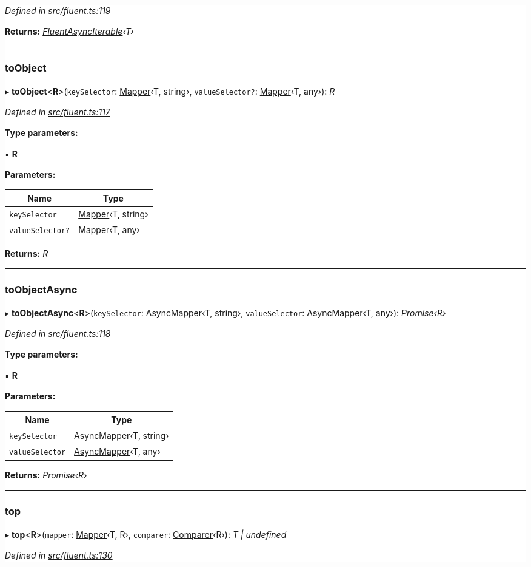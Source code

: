 *Defined in [src/fluent.ts:119](https://github.com/kataik/fluent-iterable/blob/0d3fbb0/src/fluent.ts#L119)*

**Returns:** *[FluentAsyncIterable](_fluentasync_.fluentasynciterable.md)‹T›*

___

###  toObject

▸ **toObject**<**R**>(`keySelector`: [Mapper](../modules/_types_.md#mapper)‹T, string›, `valueSelector?`: [Mapper](../modules/_types_.md#mapper)‹T, any›): *R*

*Defined in [src/fluent.ts:117](https://github.com/kataik/fluent-iterable/blob/0d3fbb0/src/fluent.ts#L117)*

**Type parameters:**

▪ **R**

**Parameters:**

Name | Type |
------ | ------ |
`keySelector` | [Mapper](../modules/_types_.md#mapper)‹T, string› |
`valueSelector?` | [Mapper](../modules/_types_.md#mapper)‹T, any› |

**Returns:** *R*

___

###  toObjectAsync

▸ **toObjectAsync**<**R**>(`keySelector`: [AsyncMapper](../modules/_types_.md#asyncmapper)‹T, string›, `valueSelector`: [AsyncMapper](../modules/_types_.md#asyncmapper)‹T, any›): *Promise‹R›*

*Defined in [src/fluent.ts:118](https://github.com/kataik/fluent-iterable/blob/0d3fbb0/src/fluent.ts#L118)*

**Type parameters:**

▪ **R**

**Parameters:**

Name | Type |
------ | ------ |
`keySelector` | [AsyncMapper](../modules/_types_.md#asyncmapper)‹T, string› |
`valueSelector` | [AsyncMapper](../modules/_types_.md#asyncmapper)‹T, any› |

**Returns:** *Promise‹R›*

___

###  top

▸ **top**<**R**>(`mapper`: [Mapper](../modules/_types_.md#mapper)‹T, R›, `comparer`: [Comparer](../modules/_types_.md#comparer)‹R›): *T | undefined*

*Defined in [src/fluent.ts:130](https://github.com/kataik/fluent-iterable/blob/0d3fbb0/src/fluent.ts#L130)*
